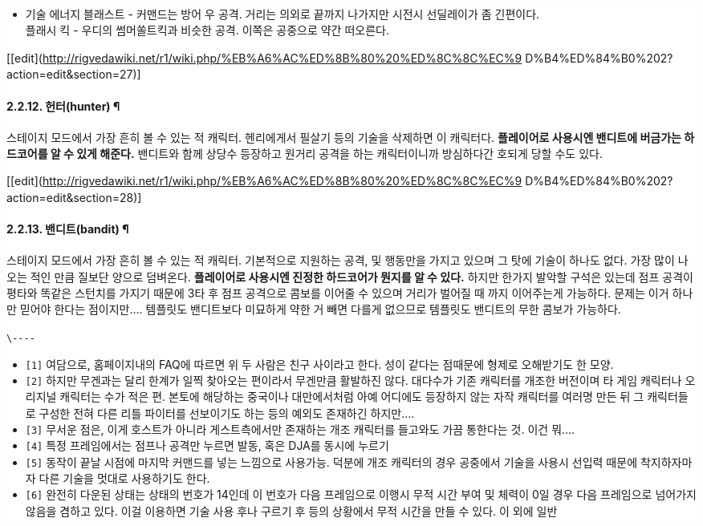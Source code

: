 
  * 기술
에너지 블래스트 - 커맨드는 방어 우 공격. 거리는 의외로 끝까지 나가지만 시전시 선딜레이가 좀 긴편이다.  
플래시 킥 - 우디의 썸머쏠트킥과 비슷한 공격. 이쪽은 공중으로 약간 떠오른다.

  

[[edit](http://rigvedawiki.net/r1/wiki.php/%EB%A6%AC%ED%8B%80%20%ED%8C%8C%EC%9
D%B4%ED%84%B0%202?action=edit&section=27)]

#### 2.2.12. 헌터(hunter) ¶

스테이지 모드에서 가장 흔히 볼 수 있는 적 캐릭터. 헨리에게서 필살기 등의 기술을 삭제하면 이 캐릭터다. **플레이어로 사용시엔 밴디트에
버금가는 하드코어를 알 수 있게 해준다.** 밴디트와 함께 상당수 등장하고 원거리 공격을 하는 캐릭터이니까 방심하다간 호되게 당할 수도
있다.

  

[[edit](http://rigvedawiki.net/r1/wiki.php/%EB%A6%AC%ED%8B%80%20%ED%8C%8C%EC%9
D%B4%ED%84%B0%202?action=edit&section=28)]

#### 2.2.13. 밴디트(bandit) ¶

스테이지 모드에서 가장 흔히 볼 수 있는 적 캐릭터. 기본적으로 지원하는 공격, 및 행동만을 가지고 있으며 그 탓에 기술이 하나도 없다.
가장 많이 나오는 적인 만큼 질보단 양으로 덤벼온다. **플레이어로 사용시엔 진정한 하드코어가 뭔지를 알 수 있다.** 하지만 한가지 발악할
구석은 있는데 점프 공격이 평타와 똑같은 스턴치를 가지기 때문에 3타 후 점프 공격으로 콤보를 이어줄 수 있으며 거리가 벌어질 때 까지
이어주는게 가능하다. 문제는 이거 하나만 믿어야 한다는 점이지만…. 템플릿도 밴디트보다 미묘하게 약한 거 빼면 다를게 없으므로 템플릿도
밴디트의 무한 콤보가 가능하다.

  
  

`\----`

  * `[1]` 여담으로, 홈페이지내의 FAQ에 따르면 위 두 사람은 친구 사이라고 한다. 성이 같다는 점때문에 형제로 오해받기도 한 모양.
  * `[2]` 하지만 무겐과는 달리 한계가 일찍 찾아오는 편이라서 무겐만큼 활발하진 않다. 대다수가 기존 캐릭터를 개조한 버전이며 타 게임 캐릭터나 오리지널 캐릭터는 수가 적은 편. 본토에 해당하는 중국이나 대만에서처럼 아예 어디에도 등장하지 않는 자작 캐릭터를 여러명 만든 뒤 그 캐릭터들로 구성한 전혀 다른 리틀 파이터를 선보이기도 하는 등의 예외도 존재하긴 하지만….
  * `[3]` 무서운 점은, 이게 호스트가 아니라 게스트측에서만 존재하는 개조 캐릭터를 들고와도 가끔 통한다는 것. 이건 뭐….
  * `[4]` 특정 프레임에서는 점프나 공격만 누르면 발동, 혹은 DJA를 동시에 누르기
  * `[5]` 동작이 끝날 시점에 마지막 커맨드를 넣는 느낌으로 사용가능. 덕분에 개조 캐릭터의 경우 공중에서 기술을 사용시 선입력 때문에 착지하자마자 다른 기술을 멋대로 사용하기도 한다.
  * `[6]` 완전히 다운된 상태는 상태의 번호가 14인데 이 번호가 다음 프레임으로 이행시 무적 시간 부여 및 체력이 0일 경우 다음 프레임으로 넘어가지 않음을 겸하고 있다. 이걸 이용하면 기술 사용 후나 구르기 후 등의 상황에서 무적 시간을 만들 수 있다. 이 외에 일반